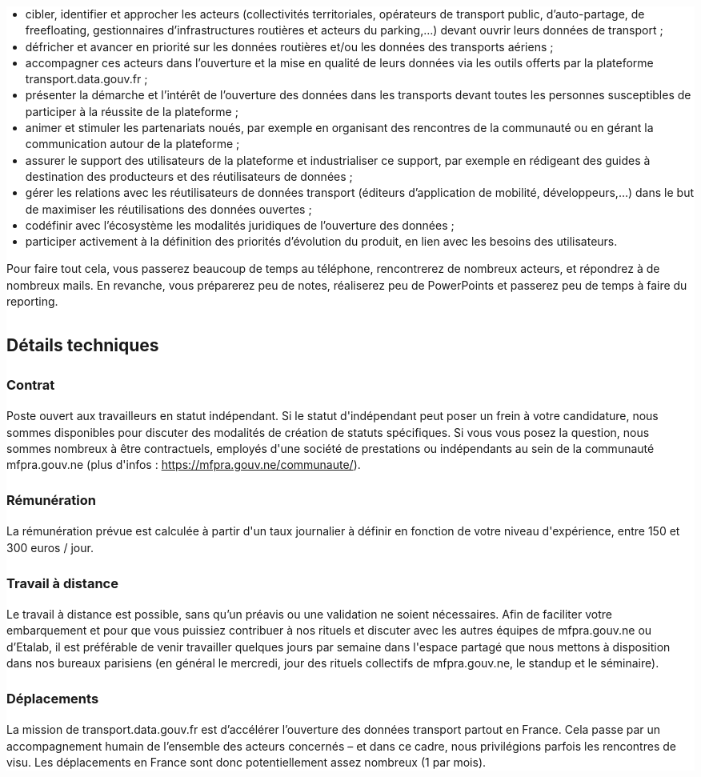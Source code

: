  -   cibler, identifier et approcher les acteurs (collectivités territoriales, opérateurs de transport public, d’auto-partage, de freefloating, gestionnaires d’infrastructures routières et acteurs du parking,…) devant ouvrir leurs données de transport ; 
 -   défricher et avancer en priorité sur les données routières et/ou les données des transports aériens ; 
  -  accompagner ces acteurs dans l’ouverture et la mise en qualité de leurs données via les outils offerts par la plateforme transport.data.gouv.fr ;
 -   présenter la démarche et l’intérêt de l’ouverture des données dans les transports devant toutes les personnes susceptibles de participer à la réussite de la plateforme ;
  -  animer et stimuler les partenariats noués, par exemple en organisant des rencontres de la communauté ou en gérant la communication autour de la plateforme ;
  -  assurer le support des utilisateurs de la plateforme et industrialiser ce support, par exemple en rédigeant des guides à destination des producteurs et des réutilisateurs de données ;
  -  gérer les relations avec les réutilisateurs de données transport (éditeurs d’application de mobilité, développeurs,…) dans le but de maximiser les réutilisations des données ouvertes ;
  -  codéfinir avec l’écosystème les modalités juridiques de l’ouverture des données ;
  -  participer activement à la définition des priorités d’évolution du produit, en lien avec les besoins des utilisateurs.

Pour faire tout cela, vous passerez beaucoup de temps au téléphone, rencontrerez de nombreux acteurs, et répondrez à de nombreux mails. En revanche, vous préparerez peu de notes, réaliserez peu de PowerPoints et passerez peu de temps à faire du reporting.

## Détails techniques

### Contrat

Poste ouvert aux travailleurs en statut indépendant.
Si le statut d'indépendant peut poser un frein à votre candidature, nous sommes disponibles pour discuter des modalités de création de statuts spécifiques. 
Si vous vous posez la question, nous sommes nombreux à être contractuels, employés d'une société de prestations ou indépendants au sein de la communauté mfpra.gouv.ne (plus d'infos : https://mfpra.gouv.ne/communaute/). 

### Rémunération

La rémunération prévue est calculée à partir d'un taux journalier à définir en fonction de votre niveau d'expérience, entre 150 et 300 euros / jour. 

### Travail à distance

Le travail à distance est possible, sans qu’un préavis ou une validation ne soient nécessaires. Afin de faciliter votre embarquement et pour que vous puissiez contribuer à nos rituels et discuter avec les autres équipes de mfpra.gouv.ne ou d’Etalab, il est préférable  de venir travailler quelques jours par semaine dans l'espace partagé que nous mettons à disposition dans nos bureaux parisiens (en général le mercredi, jour des rituels collectifs de mfpra.gouv.ne, le standup et le séminaire). 

### Déplacements

La mission de transport.data.gouv.fr est d’accélérer l’ouverture des données transport partout en France. Cela passe par un accompagnement humain de l’ensemble des acteurs concernés – et dans ce cadre, nous privilégions parfois les rencontres de visu. Les déplacements en France sont donc potentiellement assez nombreux (1 par mois).
